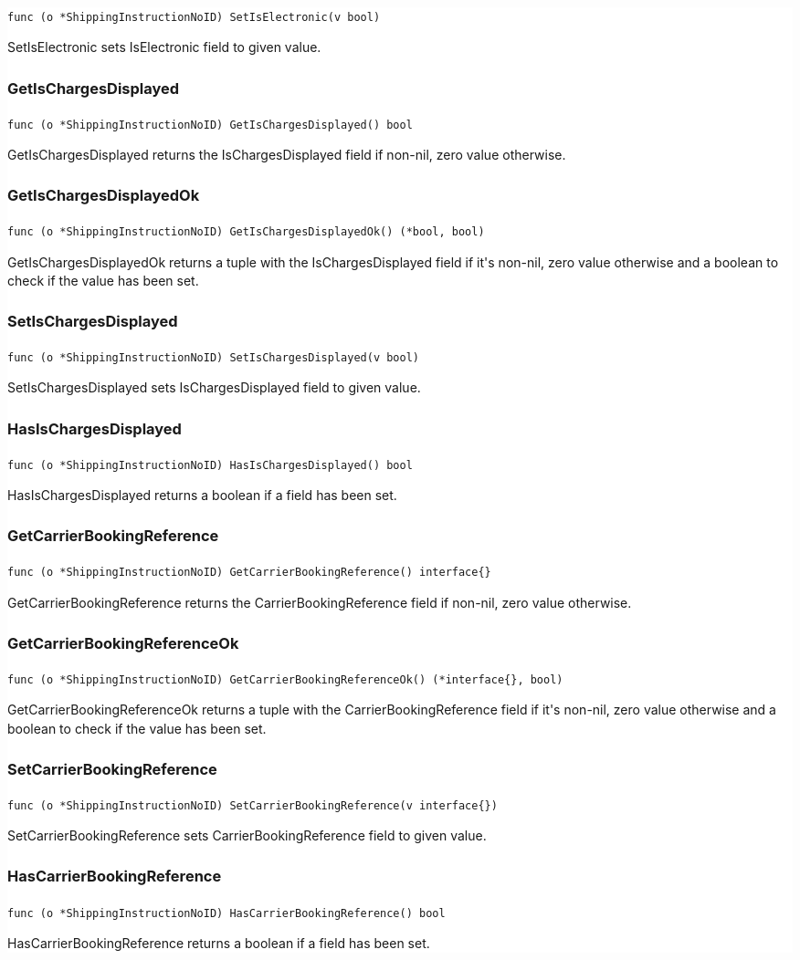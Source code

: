 `func (o *ShippingInstructionNoID) SetIsElectronic(v bool)`

SetIsElectronic sets IsElectronic field to given value.


### GetIsChargesDisplayed

`func (o *ShippingInstructionNoID) GetIsChargesDisplayed() bool`

GetIsChargesDisplayed returns the IsChargesDisplayed field if non-nil, zero value otherwise.

### GetIsChargesDisplayedOk

`func (o *ShippingInstructionNoID) GetIsChargesDisplayedOk() (*bool, bool)`

GetIsChargesDisplayedOk returns a tuple with the IsChargesDisplayed field if it's non-nil, zero value otherwise
and a boolean to check if the value has been set.

### SetIsChargesDisplayed

`func (o *ShippingInstructionNoID) SetIsChargesDisplayed(v bool)`

SetIsChargesDisplayed sets IsChargesDisplayed field to given value.

### HasIsChargesDisplayed

`func (o *ShippingInstructionNoID) HasIsChargesDisplayed() bool`

HasIsChargesDisplayed returns a boolean if a field has been set.

### GetCarrierBookingReference

`func (o *ShippingInstructionNoID) GetCarrierBookingReference() interface{}`

GetCarrierBookingReference returns the CarrierBookingReference field if non-nil, zero value otherwise.

### GetCarrierBookingReferenceOk

`func (o *ShippingInstructionNoID) GetCarrierBookingReferenceOk() (*interface{}, bool)`

GetCarrierBookingReferenceOk returns a tuple with the CarrierBookingReference field if it's non-nil, zero value otherwise
and a boolean to check if the value has been set.

### SetCarrierBookingReference

`func (o *ShippingInstructionNoID) SetCarrierBookingReference(v interface{})`

SetCarrierBookingReference sets CarrierBookingReference field to given value.

### HasCarrierBookingReference

`func (o *ShippingInstructionNoID) HasCarrierBookingReference() bool`

HasCarrierBookingReference returns a boolean if a field has been set.
